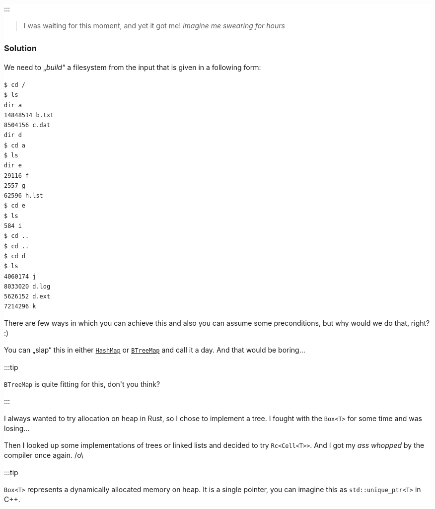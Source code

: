 :::

> I was waiting for this moment, and yet it got me!
> *imagine me swearing for hours*

### Solution

We need to „_build_“ a filesystem from the input that is given in a following form:
```
$ cd /
$ ls
dir a
14848514 b.txt
8504156 c.dat
dir d
$ cd a
$ ls
dir e
29116 f
2557 g
62596 h.lst
$ cd e
$ ls
584 i
$ cd ..
$ cd ..
$ cd d
$ ls
4060174 j
8033020 d.log
5626152 d.ext
7214296 k
```

There are few ways in which you can achieve this and also you can assume some
preconditions, but why would we do that, right? :)

You can „slap“ this in either [`HashMap`] or [`BTreeMap`] and call it a day.
And that would be boring…

:::tip

`BTreeMap` is quite fitting for this, don't you think?

:::

I always wanted to try allocation on heap in Rust, so I chose to implement a tree.
I fought with the `Box<T>` for some time and was losing…

Then I looked up some implementations of trees or linked lists and decided to try
`Rc<Cell<T>>`. And I got my _ass whopped_ by the compiler once again. /o\

:::tip

`Box<T>` represents a dynamically allocated memory on heap. It is a single pointer,
you can imagine this as `std::unique_ptr<T>` in C++.


[_Advent of Code_]: https://adventofcode.com
[GitLab]: https://gitlab.com/mfocko/advent-of-code-2022
[`/src/bin/`]: https://gitlab.com/mfocko/advent-of-code-2022/-/tree/main/src/bin
[`sccache`]: https://github.com/mozilla/sccache
[`RangeInclusive`]: https://doc.rust-lang.org/std/ops/struct.RangeInclusive.html
[`split_off`]: https://doc.rust-lang.org/std/vec/struct.Vec.html#method.split_off
[`du`]: https://www.man7.org/linux/man-pages/man1/du.1.html
[`HashMap`]: https://doc.rust-lang.org/std/collections/struct.HashMap.html
[`BTreeMap`]: https://doc.rust-lang.org/std/collections/struct.BTreeMap.html
[_tree catamorphism_]: https://en.wikipedia.org/wiki/Catamorphism#Tree_fold
